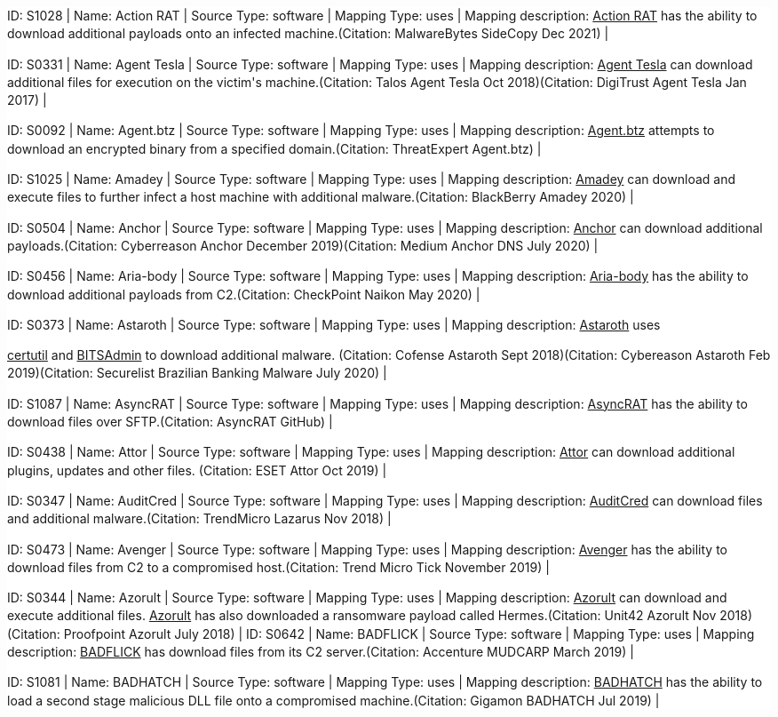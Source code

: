 ID: S1028 | Name: Action RAT | Source Type: software | Mapping Type: uses | Mapping description: [Action RAT](https://attack.mitre.org/software/S1028) has the ability to download additional payloads onto an infected machine.(Citation: MalwareBytes SideCopy Dec 2021) |

ID: S0331 | Name: Agent Tesla | Source Type: software | Mapping Type: uses | Mapping description: [Agent Tesla](https://attack.mitre.org/software/S0331) can download additional files for execution on the victim's machine.(Citation: Talos Agent Tesla Oct 2018)(Citation: DigiTrust Agent Tesla Jan 2017) |

ID: S0092 | Name: Agent.btz | Source Type: software | Mapping Type: uses | Mapping description: [Agent.btz](https://attack.mitre.org/software/S0092) attempts to download an encrypted binary from a specified domain.(Citation: ThreatExpert Agent.btz) |

ID: S1025 | Name: Amadey | Source Type: software | Mapping Type: uses | Mapping description: [Amadey](https://attack.mitre.org/software/S1025) can download and execute files to further infect a host machine with additional malware.(Citation: BlackBerry Amadey 2020) |

ID: S0504 | Name: Anchor | Source Type: software | Mapping Type: uses | Mapping description: [Anchor](https://attack.mitre.org/software/S0504) can download additional payloads.(Citation: Cyberreason Anchor December 2019)(Citation: Medium Anchor DNS July 2020) |

ID: S0456 | Name: Aria-body | Source Type: software | Mapping Type: uses | Mapping description: [Aria-body](https://attack.mitre.org/software/S0456) has the ability to download additional payloads from C2.(Citation: CheckPoint Naikon May 2020) |

ID: S0373 | Name: Astaroth | Source Type: software | Mapping Type: uses | Mapping description: [Astaroth](https://attack.mitre.org/software/S0373) uses

[certutil](https://attack.mitre.org/software/S0160) and [BITSAdmin](https://attack.mitre.org/software/S0190) to download additional malware. (Citation: Cofense Astaroth Sept 2018)(Citation: Cybereason Astaroth Feb 2019)(Citation: Securelist Brazilian Banking Malware July 2020) |

ID: S1087 | Name: AsyncRAT | Source Type: software | Mapping Type: uses | Mapping description: [AsyncRAT](https://attack.mitre.org/software/S1087) has the ability to download files over SFTP.(Citation: AsyncRAT GitHub) |

ID: S0438 | Name: Attor | Source Type: software | Mapping Type: uses | Mapping description: [Attor](https://attack.mitre.org/software/S0438) can download additional plugins, updates and other files. (Citation: ESET Attor Oct 2019) |

ID: S0347 | Name: AuditCred | Source Type: software | Mapping Type: uses | Mapping description: [AuditCred](https://attack.mitre.org/software/S0347) can download files and additional malware.(Citation: TrendMicro Lazarus Nov 2018) |

ID: S0473 | Name: Avenger | Source Type: software | Mapping Type: uses | Mapping description: [Avenger](https://attack.mitre.org/software/S0473) has the ability to download files from C2 to a compromised host.(Citation: Trend Micro Tick November 2019) |

ID: S0344 | Name: Azorult | Source Type: software | Mapping Type: uses | Mapping description: [Azorult](https://attack.mitre.org/software/S0344) can download and execute additional files. [Azorult](https://attack.mitre.org/software/S0344) has also downloaded a ransomware payload called Hermes.(Citation: Unit42 Azorult Nov 2018)(Citation: Proofpoint Azorult July 2018) | ID: S0642 | Name: BADFLICK | Source Type: software | Mapping Type: uses | Mapping description: [BADFLICK](https://attack.mitre.org/software/S0642) has download files from its C2 server.(Citation: Accenture MUDCARP March 2019) |

ID: S1081 | Name: BADHATCH | Source Type: software | Mapping Type: uses | Mapping description: [BADHATCH](https://attack.mitre.org/software/S1081) has the ability to load a second stage malicious DLL file onto a compromised machine.(Citation: Gigamon BADHATCH Jul 2019) |
